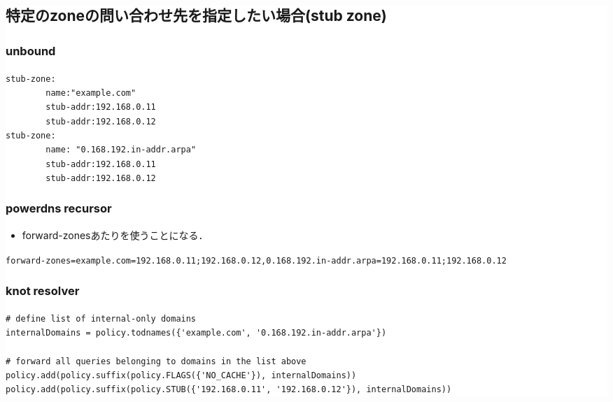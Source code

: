 ## 特定のzoneの問い合わせ先を指定したい場合(stub zone)
### unbound
```
stub-zone:
        name:"example.com"
        stub-addr:192.168.0.11
        stub-addr:192.168.0.12
stub-zone:
        name: "0.168.192.in-addr.arpa"
        stub-addr:192.168.0.11
        stub-addr:192.168.0.12
```

### powerdns recursor

- forward-zonesあたりを使うことになる．
```
forward-zones=example.com=192.168.0.11;192.168.0.12,0.168.192.in-addr.arpa=192.168.0.11;192.168.0.12
```

### knot resolver
```
# define list of internal-only domains
internalDomains = policy.todnames({'example.com', '0.168.192.in-addr.arpa'})

# forward all queries belonging to domains in the list above
policy.add(policy.suffix(policy.FLAGS({'NO_CACHE'}), internalDomains))
policy.add(policy.suffix(policy.STUB({'192.168.0.11', '192.168.0.12'}), internalDomains))
```